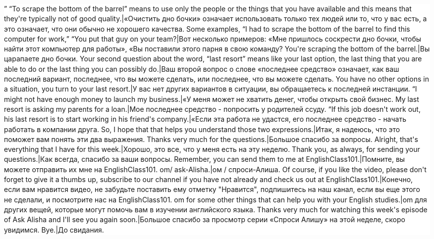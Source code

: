” “To scrape the bottom of the barrel” means to use only the people or the things that you have available and this means that they're typically not of good quality.|«Очистить дно бочки» означает использовать только тех людей или то, что у вас есть, а это означает, что они обычно не хорошего качества.
Some examples, “I had to scrape the bottom of the barrel to find this computer for work,” “You put that guy on your team?|Вот несколько примеров: «Мне пришлось соскрести дно бочки, чтобы найти этот компьютер для работы», «Вы поставили этого парня в свою команду?
You're scraping the bottom of the barrel.|Вы царапаете дно бочки.
Your second question about the word, “last resort” means like your last option, the last thing that you are able to do or the last thing you can possibly do.|Ваш второй вопрос о слове «последнее средство» означает, как ваш последний вариант, последнее, что вы можете сделать, или последнее, что вы можете сделать.
You have no other options in a situation, you turn to your last resort.|У вас нет других вариантов в ситуации, вы обращаетесь к последней инстанции.
“I might not have enough money to launch my business.|«У меня может не хватить денег, чтобы открыть свой бизнес.
My last resort is asking my parents for a loan.|Мое последнее средство - попросить у родителей ссуду.
“If this job doesn't work out, his last resort is to start working in his friend's company.|«Если эта работа не удастся, его последнее средство - начать работать в компании друга.
So, I hope that that helps you understand those two expressions.|Итак, я надеюсь, что это поможет вам понять эти два выражения.
Thanks very much for the questions.|Большое спасибо за вопросы.
Alright, that's everything that I have for this week.|Хорошо, это все, что у меня есть на эту неделю.
Thank you, as always, for sending your questions.|Как всегда, спасибо за ваши вопросы.
Remember, you can send them to me at EnglishClass101.|Помните, вы можете отправить их мне на EnglishClass101.
om/ ask-Alisha.|ом / спроси-Алиша.
Of course, if you like the video, please don't forget to give it a thumbs up, subscribe to our channel if you have not already and check us out at EnglishClass101.|Конечно, если вам нравится видео, не забудьте поставить ему отметку "Нравится", подпишитесь на наш канал, если вы еще этого не сделали, и посмотрите нас на EnglishClass101.
om for some other things that can help you with your English studies.|om для других вещей, которые могут помочь вам в изучении английского языка.
Thanks very much for watching this week's episode of Ask Alisha and I'll see you again soon.|Большое спасибо за просмотр серии «Спроси Алишу» на этой неделе, скоро увидимся.
Bye.|До свидания.
